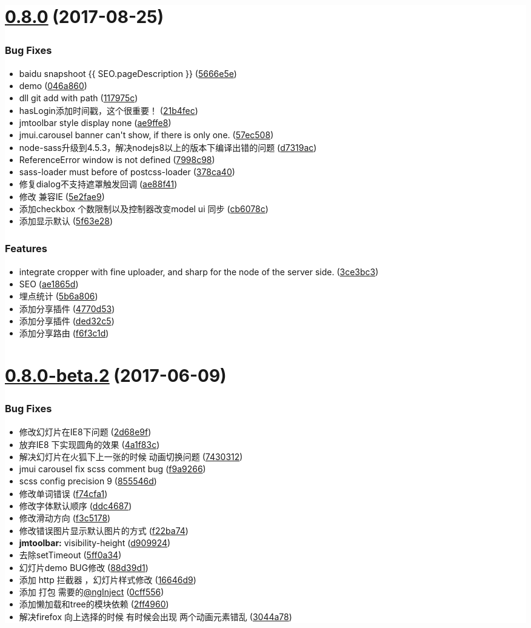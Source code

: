 <a name="0.8.0"></a>
# [0.8.0](https://github.com/jm-team/ng-seed/compare/v0.8.0-beta.2...v0.8.0) (2017-08-25)


### Bug Fixes

* baidu snapshoot {{ SEO.pageDescription }} ([5666e5e](https://github.com/jm-team/ng-seed/commit/5666e5e))
* demo ([046a860](https://github.com/jm-team/ng-seed/commit/046a860))
* dll git add with path ([117975c](https://github.com/jm-team/ng-seed/commit/117975c))
* hasLogin添加时间戳，这个很重要！ ([21b4fec](https://github.com/jm-team/ng-seed/commit/21b4fec))
* jmtoolbar style display none ([ae9ffe8](https://github.com/jm-team/ng-seed/commit/ae9ffe8))
* jmui.carousel banner can't show, if there is only one. ([57ec508](https://github.com/jm-team/ng-seed/commit/57ec508))
* node-sass升级到4.5.3，解决nodejs8以上的版本下编译出错的问题 ([d7319ac](https://github.com/jm-team/ng-seed/commit/d7319ac))
* ReferenceError window is not defined ([7998c98](https://github.com/jm-team/ng-seed/commit/7998c98))
* sass-loader must before of postcss-loader ([378ca40](https://github.com/jm-team/ng-seed/commit/378ca40))
* 修复dialog不支持遮罩触发回调 ([ae88f41](https://github.com/jm-team/ng-seed/commit/ae88f41))
* 修改 兼容IE ([5e2fae9](https://github.com/jm-team/ng-seed/commit/5e2fae9))
* 添加checkbox 个数限制以及控制器改变model ui 同步 ([cb6078c](https://github.com/jm-team/ng-seed/commit/cb6078c))
* 添加显示默认 ([5f63e28](https://github.com/jm-team/ng-seed/commit/5f63e28))


### Features

* integrate cropper with fine uploader, and sharp for the node of the server side. ([3ce3bc3](https://github.com/jm-team/ng-seed/commit/3ce3bc3))
* SEO ([ae1865d](https://github.com/jm-team/ng-seed/commit/ae1865d))
* 埋点统计 ([5b6a806](https://github.com/jm-team/ng-seed/commit/5b6a806))
* 添加分享插件 ([4770d53](https://github.com/jm-team/ng-seed/commit/4770d53))
* 添加分享插件 ([ded32c5](https://github.com/jm-team/ng-seed/commit/ded32c5))
* 添加分享路由 ([f6f3c1d](https://github.com/jm-team/ng-seed/commit/f6f3c1d))



<a name="0.8.0-beta.2"></a>
# [0.8.0-beta.2](https://github.com/jm-team/ng-seed/compare/v0.8.0-beta.1...v0.8.0-beta.2) (2017-06-09)


### Bug Fixes

*  修改幻灯片在IE8下问题 ([2d68e9f](https://github.com/jm-team/ng-seed/commit/2d68e9f))
*  放弃IE8 下实现圆角的效果 ([4a1f83c](https://github.com/jm-team/ng-seed/commit/4a1f83c))
*  解决幻灯片在火狐下上一张的时候 动画切换问题 ([7430312](https://github.com/jm-team/ng-seed/commit/7430312))
* jmui carousel fix scss comment bug ([f9a9266](https://github.com/jm-team/ng-seed/commit/f9a9266))
* scss config precision 9 ([855546d](https://github.com/jm-team/ng-seed/commit/855546d))
* 修改单词错误 ([f74cfa1](https://github.com/jm-team/ng-seed/commit/f74cfa1))
* 修改字体默认顺序 ([ddc4687](https://github.com/jm-team/ng-seed/commit/ddc4687))
* 修改滑动方向 ([f3c5178](https://github.com/jm-team/ng-seed/commit/f3c5178))
* 修改错误图片显示默认图片的方式 ([f22ba74](https://github.com/jm-team/ng-seed/commit/f22ba74))
* **jmtoolbar:** visibility-height ([d909924](https://github.com/jm-team/ng-seed/commit/d909924))
* 去除setTimeout ([5ff0a34](https://github.com/jm-team/ng-seed/commit/5ff0a34))
* 幻灯片demo BUG修改 ([88d39d1](https://github.com/jm-team/ng-seed/commit/88d39d1))
* 添加 http 拦截器 ，幻灯片样式修改 ([16646d9](https://github.com/jm-team/ng-seed/commit/16646d9))
* 添加 打包 需要的[@ngInject](https://github.com/ngInject) ([0cff556](https://github.com/jm-team/ng-seed/commit/0cff556))
* 添加懒加载和tree的模块依赖 ([2ff4960](https://github.com/jm-team/ng-seed/commit/2ff4960))
* 解决firefox 向上选择的时候 有时候会出现 两个动画元素错乱 ([3044a78](https://github.com/jm-team/ng-seed/commit/3044a78))